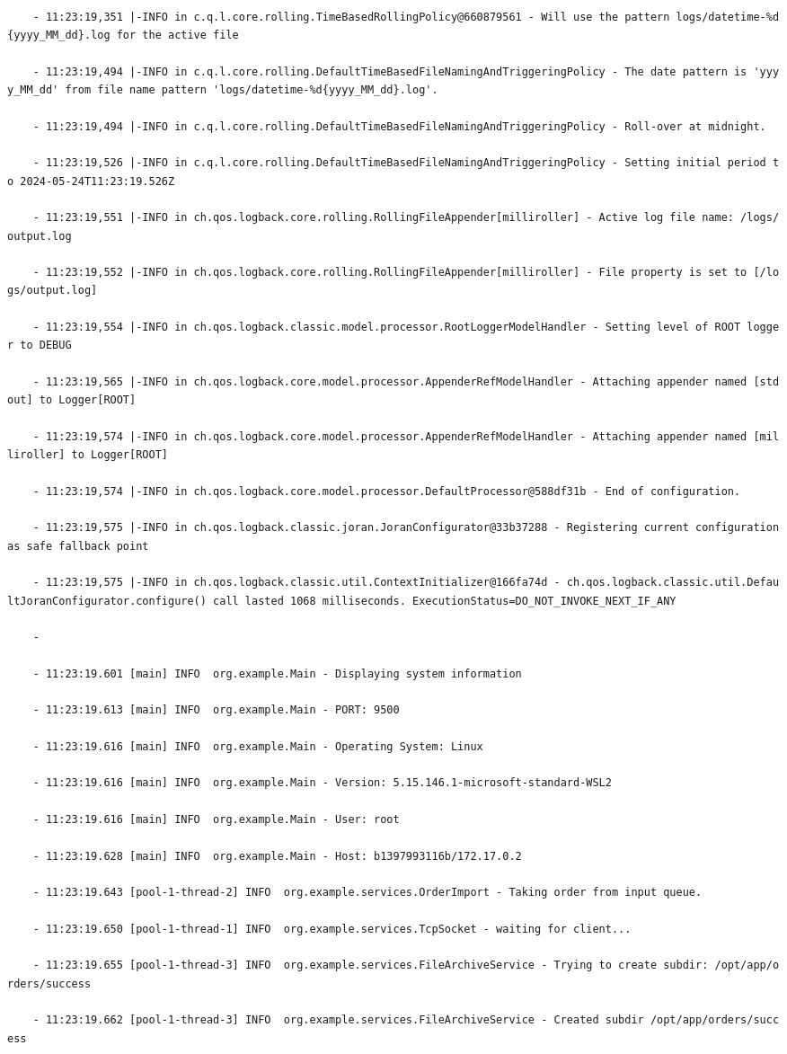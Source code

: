 		- 11:23:19,351 |-INFO in c.q.l.core.rolling.TimeBasedRollingPolicy@660879561 - Will use the pattern logs/datetime-%d{yyyy_MM_dd}.log for the active file

		- 11:23:19,494 |-INFO in c.q.l.core.rolling.DefaultTimeBasedFileNamingAndTriggeringPolicy - The date pattern is 'yyyy_MM_dd' from file name pattern 'logs/datetime-%d{yyyy_MM_dd}.log'.

		- 11:23:19,494 |-INFO in c.q.l.core.rolling.DefaultTimeBasedFileNamingAndTriggeringPolicy - Roll-over at midnight.

		- 11:23:19,526 |-INFO in c.q.l.core.rolling.DefaultTimeBasedFileNamingAndTriggeringPolicy - Setting initial period to 2024-05-24T11:23:19.526Z

		- 11:23:19,551 |-INFO in ch.qos.logback.core.rolling.RollingFileAppender[milliroller] - Active log file name: /logs/output.log

		- 11:23:19,552 |-INFO in ch.qos.logback.core.rolling.RollingFileAppender[milliroller] - File property is set to [/logs/output.log]

		- 11:23:19,554 |-INFO in ch.qos.logback.classic.model.processor.RootLoggerModelHandler - Setting level of ROOT logger to DEBUG

		- 11:23:19,565 |-INFO in ch.qos.logback.core.model.processor.AppenderRefModelHandler - Attaching appender named [stdout] to Logger[ROOT]

		- 11:23:19,574 |-INFO in ch.qos.logback.core.model.processor.AppenderRefModelHandler - Attaching appender named [milliroller] to Logger[ROOT]

		- 11:23:19,574 |-INFO in ch.qos.logback.core.model.processor.DefaultProcessor@588df31b - End of configuration.

		- 11:23:19,575 |-INFO in ch.qos.logback.classic.joran.JoranConfigurator@33b37288 - Registering current configuration as safe fallback point

		- 11:23:19,575 |-INFO in ch.qos.logback.classic.util.ContextInitializer@166fa74d - ch.qos.logback.classic.util.DefaultJoranConfigurator.configure() call lasted 1068 milliseconds. ExecutionStatus=DO_NOT_INVOKE_NEXT_IF_ANY

		- 

		- 11:23:19.601 [main] INFO  org.example.Main - Displaying system information

		- 11:23:19.613 [main] INFO  org.example.Main - PORT: 9500

		- 11:23:19.616 [main] INFO  org.example.Main - Operating System: Linux

		- 11:23:19.616 [main] INFO  org.example.Main - Version: 5.15.146.1-microsoft-standard-WSL2

		- 11:23:19.616 [main] INFO  org.example.Main - User: root

		- 11:23:19.628 [main] INFO  org.example.Main - Host: b1397993116b/172.17.0.2

		- 11:23:19.643 [pool-1-thread-2] INFO  org.example.services.OrderImport - Taking order from input queue.

		- 11:23:19.650 [pool-1-thread-1] INFO  org.example.services.TcpSocket - waiting for client...

		- 11:23:19.655 [pool-1-thread-3] INFO  org.example.services.FileArchiveService - Trying to create subdir: /opt/app/orders/success

		- 11:23:19.662 [pool-1-thread-3] INFO  org.example.services.FileArchiveService - Created subdir /opt/app/orders/success
